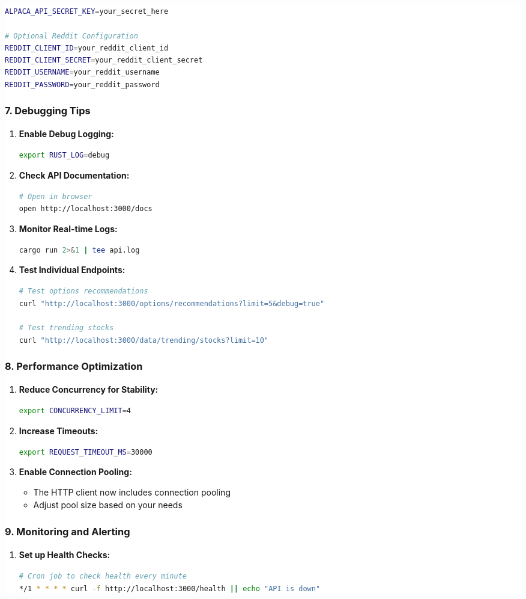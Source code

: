 ```bash
ALPACA_API_SECRET_KEY=your_secret_here

# Optional Reddit Configuration
REDDIT_CLIENT_ID=your_reddit_client_id
REDDIT_CLIENT_SECRET=your_reddit_client_secret
REDDIT_USERNAME=your_reddit_username
REDDIT_PASSWORD=your_reddit_password
```

### 7. Debugging Tips

1. **Enable Debug Logging:**
   ```bash
   export RUST_LOG=debug
   ```

2. **Check API Documentation:**
   ```bash
   # Open in browser
   open http://localhost:3000/docs
   ```

3. **Monitor Real-time Logs:**
   ```bash
   cargo run 2>&1 | tee api.log
   ```

4. **Test Individual Endpoints:**
   ```bash
   # Test options recommendations
   curl "http://localhost:3000/options/recommendations?limit=5&debug=true"
   
   # Test trending stocks
   curl "http://localhost:3000/data/trending/stocks?limit=10"
   ```

### 8. Performance Optimization

1. **Reduce Concurrency for Stability:**
   ```bash
   export CONCURRENCY_LIMIT=4
   ```

2. **Increase Timeouts:**
   ```bash
   export REQUEST_TIMEOUT_MS=30000
   ```

3. **Enable Connection Pooling:**
   - The HTTP client now includes connection pooling
   - Adjust pool size based on your needs

### 9. Monitoring and Alerting

1. **Set up Health Checks:**
   ```bash
   # Cron job to check health every minute
   */1 * * * * curl -f http://localhost:3000/health || echo "API is down"
   ```
